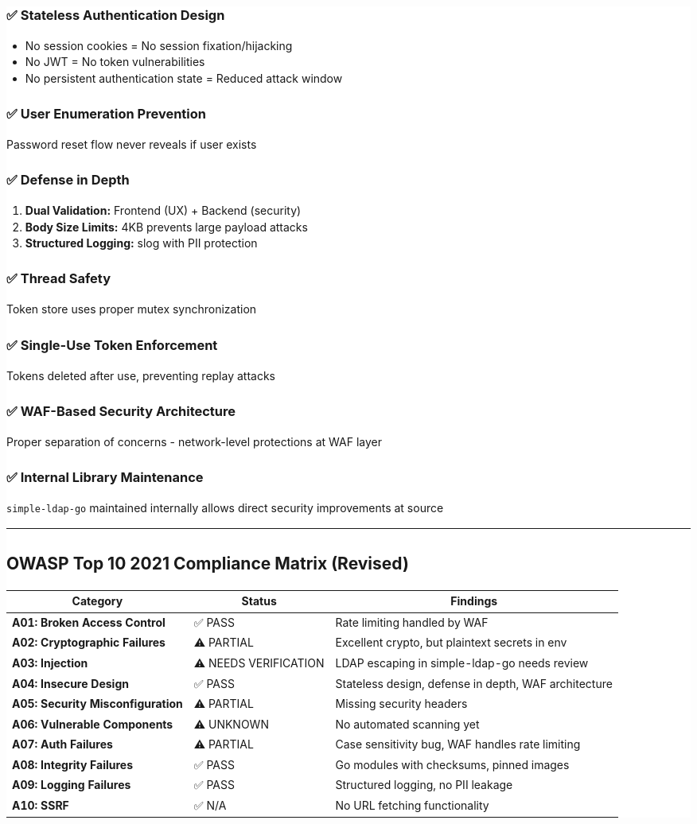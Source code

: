 ### ✅ Stateless Authentication Design

- No session cookies = No session fixation/hijacking
- No JWT = No token vulnerabilities
- No persistent authentication state = Reduced attack window

### ✅ User Enumeration Prevention

Password reset flow never reveals if user exists

### ✅ Defense in Depth

1. **Dual Validation:** Frontend (UX) + Backend (security)
2. **Body Size Limits:** 4KB prevents large payload attacks
3. **Structured Logging:** slog with PII protection

### ✅ Thread Safety

Token store uses proper mutex synchronization

### ✅ Single-Use Token Enforcement

Tokens deleted after use, preventing replay attacks

### ✅ WAF-Based Security Architecture

Proper separation of concerns - network-level protections at WAF layer

### ✅ Internal Library Maintenance

`simple-ldap-go` maintained internally allows direct security improvements at source

---

## OWASP Top 10 2021 Compliance Matrix (Revised)

| Category                           | Status                | Findings                                             |
| ---------------------------------- | --------------------- | ---------------------------------------------------- |
| **A01: Broken Access Control**     | ✅ PASS               | Rate limiting handled by WAF                         |
| **A02: Cryptographic Failures**    | ⚠️ PARTIAL            | Excellent crypto, but plaintext secrets in env       |
| **A03: Injection**                 | ⚠️ NEEDS VERIFICATION | LDAP escaping in simple-ldap-go needs review         |
| **A04: Insecure Design**           | ✅ PASS               | Stateless design, defense in depth, WAF architecture |
| **A05: Security Misconfiguration** | ⚠️ PARTIAL            | Missing security headers                             |
| **A06: Vulnerable Components**     | ⚠️ UNKNOWN            | No automated scanning yet                            |
| **A07: Auth Failures**             | ⚠️ PARTIAL            | Case sensitivity bug, WAF handles rate limiting      |
| **A08: Integrity Failures**        | ✅ PASS               | Go modules with checksums, pinned images             |
| **A09: Logging Failures**          | ✅ PASS               | Structured logging, no PII leakage                   |
| **A10: SSRF**                      | ✅ N/A                | No URL fetching functionality                        |
